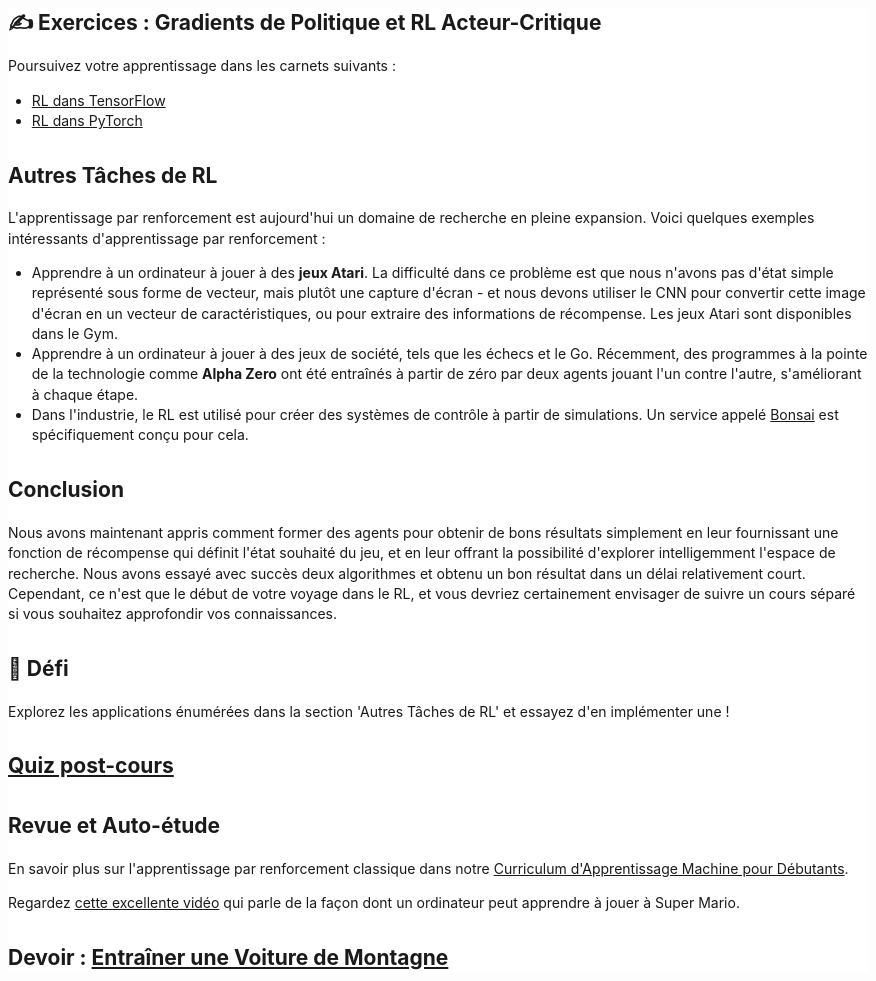 ## ✍️ Exercices : Gradients de Politique et RL Acteur-Critique

Poursuivez votre apprentissage dans les carnets suivants :

* [RL dans TensorFlow](../../../../../lessons/6-Other/22-DeepRL/CartPole-RL-TF.ipynb)
* [RL dans PyTorch](../../../../../lessons/6-Other/22-DeepRL/CartPole-RL-PyTorch.ipynb)

## Autres Tâches de RL

L'apprentissage par renforcement est aujourd'hui un domaine de recherche en pleine expansion. Voici quelques exemples intéressants d'apprentissage par renforcement :

* Apprendre à un ordinateur à jouer à des **jeux Atari**. La difficulté dans ce problème est que nous n'avons pas d'état simple représenté sous forme de vecteur, mais plutôt une capture d'écran - et nous devons utiliser le CNN pour convertir cette image d'écran en un vecteur de caractéristiques, ou pour extraire des informations de récompense. Les jeux Atari sont disponibles dans le Gym.
* Apprendre à un ordinateur à jouer à des jeux de société, tels que les échecs et le Go. Récemment, des programmes à la pointe de la technologie comme **Alpha Zero** ont été entraînés à partir de zéro par deux agents jouant l'un contre l'autre, s'améliorant à chaque étape.
* Dans l'industrie, le RL est utilisé pour créer des systèmes de contrôle à partir de simulations. Un service appelé [Bonsai](https://azure.microsoft.com/services/project-bonsai/?WT.mc_id=academic-77998-cacaste) est spécifiquement conçu pour cela.

## Conclusion

Nous avons maintenant appris comment former des agents pour obtenir de bons résultats simplement en leur fournissant une fonction de récompense qui définit l'état souhaité du jeu, et en leur offrant la possibilité d'explorer intelligemment l'espace de recherche. Nous avons essayé avec succès deux algorithmes et obtenu un bon résultat dans un délai relativement court. Cependant, ce n'est que le début de votre voyage dans le RL, et vous devriez certainement envisager de suivre un cours séparé si vous souhaitez approfondir vos connaissances.

## 🚀 Défi

Explorez les applications énumérées dans la section 'Autres Tâches de RL' et essayez d'en implémenter une !

## [Quiz post-cours](https://red-field-0a6ddfd03.1.azurestaticapps.net/quiz/222)

## Revue et Auto-étude

En savoir plus sur l'apprentissage par renforcement classique dans notre [Curriculum d'Apprentissage Machine pour Débutants](https://github.com/microsoft/ML-For-Beginners/blob/main/8-Reinforcement/README.md).

Regardez [cette excellente vidéo](https://www.youtube.com/watch?v=qv6UVOQ0F44) qui parle de la façon dont un ordinateur peut apprendre à jouer à Super Mario.

## Devoir : [Entraîner une Voiture de Montagne](lab/README.md)
